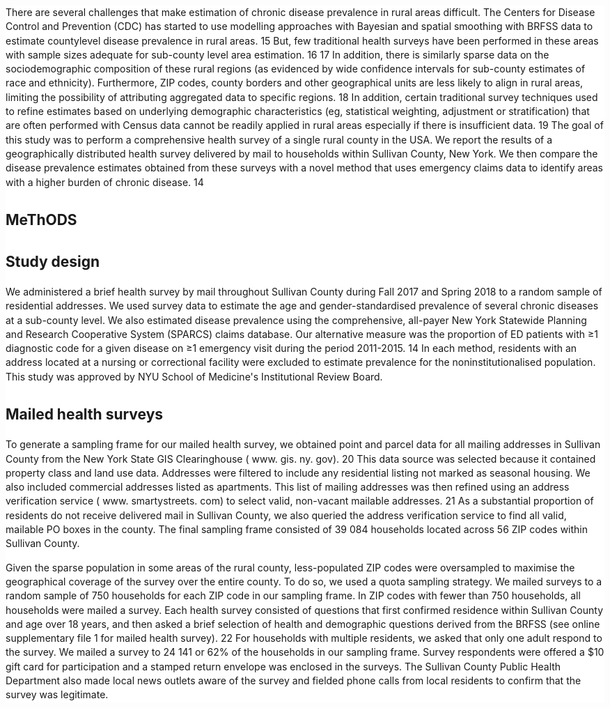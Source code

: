 There are several challenges that make estimation of chronic disease prevalence in rural areas difficult. The Centers for Disease Control and Prevention (CDC) has started to use modelling approaches with Bayesian and spatial smoothing with BRFSS data to estimate countylevel disease prevalence in rural areas. 15 But, few traditional health surveys have been performed in these areas with sample sizes adequate for sub-county level area estimation. 16 17 In addition, there is similarly sparse data on the sociodemographic composition of these rural regions (as evidenced by wide confidence intervals for sub-county estimates of race and ethnicity). Furthermore, ZIP codes, county borders and other geographical units are less likely to align in rural areas, limiting the possibility of attributing aggregated data to specific regions. 18 In addition, certain traditional survey techniques used to refine estimates based on underlying demographic characteristics (eg, statistical weighting, adjustment or stratification) that are often performed with Census data cannot be readily applied in rural areas especially if there is insufficient data. 19 The goal of this study was to perform a comprehensive health survey of a single rural county in the USA. We report the results of a geographically distributed health survey delivered by mail to households within Sullivan County, New York. We then compare the disease prevalence estimates obtained from these surveys with a novel method that uses emergency claims data to identify areas with a higher burden of chronic disease. 14 


## MeThODS


## Study design

We administered a brief health survey by mail throughout Sullivan County during Fall 2017 and Spring 2018 to a random sample of residential addresses. We used survey data to estimate the age and gender-standardised prevalence of several chronic diseases at a sub-county level. We also estimated disease prevalence using the comprehensive, all-payer New York Statewide Planning and Research Cooperative System (SPARCS) claims database. Our alternative measure was the proportion of ED patients with ≥1 diagnostic code for a given disease on ≥1 emergency visit during the period 2011-2015. 14 In each method, residents with an address located at a nursing or correctional facility were excluded to estimate prevalence for the noninstitutionalised population. This study was approved by NYU School of Medicine's Institutional Review Board.


## Mailed health surveys

To generate a sampling frame for our mailed health survey, we obtained point and parcel data for all mailing addresses in Sullivan County from the New York State GIS Clearinghouse ( www. gis. ny. gov). 20 This data source was selected because it contained property class and land use data. Addresses were filtered to include any residential listing not marked as seasonal housing. We also included commercial addresses listed as apartments. This list of mailing addresses was then refined using an address verification service ( www. smartystreets. com) to select valid, non-vacant mailable addresses. 21 As a substantial proportion of residents do not receive delivered mail in Sullivan County, we also queried the address verification service to find all valid, mailable PO boxes in the county. The final sampling frame consisted of 39 084 households located across 56 ZIP codes within Sullivan County.

Given the sparse population in some areas of the rural county, less-populated ZIP codes were oversampled to maximise the geographical coverage of the survey over the entire county. To do so, we used a quota sampling strategy. We mailed surveys to a random sample of 750 households for each ZIP code in our sampling frame. In ZIP codes with fewer than 750 households, all households were mailed a survey. Each health survey consisted of questions that first confirmed residence within Sullivan County and age over 18 years, and then asked a brief selection of health and demographic questions derived from the BRFSS (see online supplementary file 1 for mailed health survey). 22 For households with multiple residents, we asked that only one adult respond to the survey. We mailed a survey to 24 141 or 62% of the households in our sampling frame. Survey respondents were offered a $10 gift card for participation and a stamped return envelope was enclosed in the surveys. The Sullivan County Public Health Department also made local news outlets aware of the survey and fielded phone calls from local residents to confirm that the survey was legitimate.
